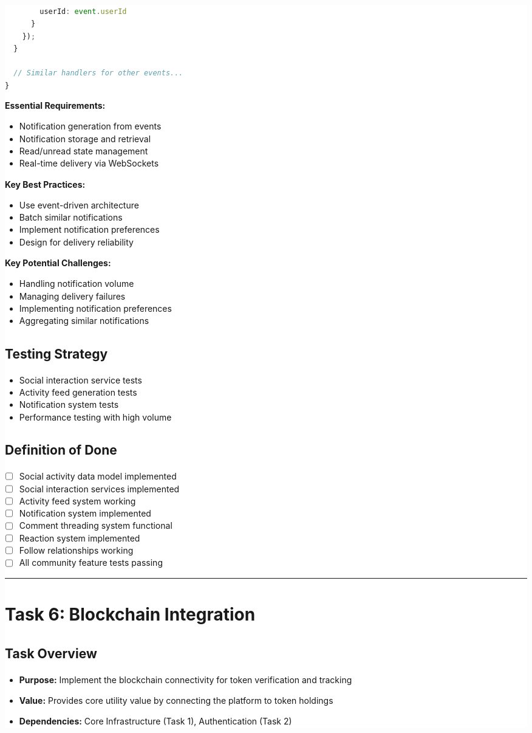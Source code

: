 ```typescript
        userId: event.userId
      }
    });
  }
  
  // Similar handlers for other events...
}
```

**Essential Requirements:**
- Notification generation from events
- Notification storage and retrieval
- Read/unread state management
- Real-time delivery via WebSockets

**Key Best Practices:**
- Use event-driven architecture
- Batch similar notifications
- Implement notification preferences
- Design for delivery reliability

**Key Potential Challenges:**
- Handling notification volume
- Managing delivery failures
- Implementing notification preferences
- Aggregating similar notifications

## Testing Strategy
- Social interaction service tests
- Activity feed generation tests
- Notification system tests
- Performance testing with high volume

## Definition of Done
- [ ] Social activity data model implemented
- [ ] Social interaction services implemented
- [ ] Activity feed system working
- [ ] Notification system implemented
- [ ] Comment threading system functional
- [ ] Reaction system implemented
- [ ] Follow relationships working
- [ ] All community feature tests passing

---

# Task 6: Blockchain Integration

## Task Overview
- **Purpose:** Implement the blockchain connectivity for token verification and tracking
- **Value:** Provides core utility value by connecting the platform to token holdings
- **Dependencies:** Core Infrastructure (Task 1), Authentication (Task 2)


  [key: string]: any;